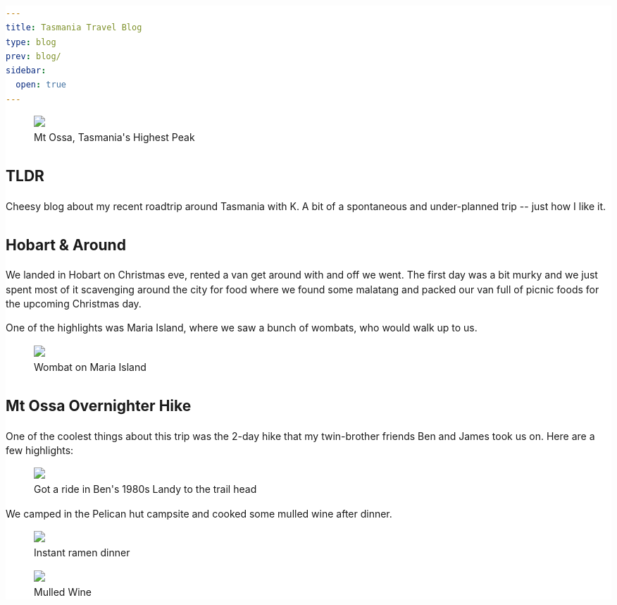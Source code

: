 ```yaml
---
title: Tasmania Travel Blog
type: blog
prev: blog/
sidebar:
  open: true
---
```


<figure>
  <img src="/images/tas-cover.jpg" width=80%>
  <figcaption>Mt Ossa, Tasmania's Highest Peak</figcaption>
</figure>

## TLDR

Cheesy blog about my recent roadtrip around Tasmania with K. A bit of a spontaneous and under-planned trip -- just how I like it. 

## Hobart \& Around

We landed in Hobart on Christmas eve, rented a van get around with and off we went. The first day was a bit murky and we just spent most of it scavenging around the city for food where we found some malatang and packed our van full of picnic foods for the upcoming Christmas day.

One of the highlights was Maria Island, where we saw a bunch of wombats, who would walk up to us.

<figure>
  <img src="/images/tas-wombat.jpg" width=80%>
  <figcaption>Wombat on Maria Island</figcaption>
</figure>

## Mt Ossa Overnighter Hike

One of the coolest things about this trip was the 2-day hike that my twin-brother friends Ben and James took us on. Here are a few highlights: 

<figure>
  <img src="/images/tas-landy1.jpg" width=80%>
  <figcaption>Got a ride in Ben's 1980s Landy to the trail head</figcaption>
</figure>

We camped in the Pelican hut campsite and cooked some mulled wine after dinner.
<figure>
  <img src="/images/tas-hike4.jpg" width=80%>
  <figcaption>Instant ramen dinner</figcaption>
</figure>

<figure>
  <img src="/images/tas-mulledwine.jpg" width=80%>
  <figcaption>Mulled Wine</figcaption>
</figure>
